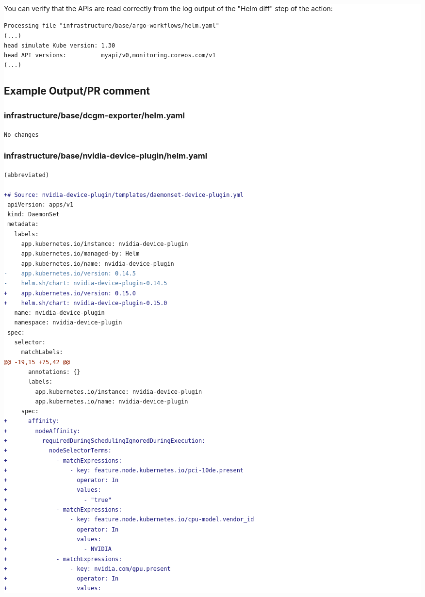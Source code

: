 You can verify that the APIs are read correctly from the log output of the "Helm diff" step of the action:

```
Processing file "infrastructure/base/argo-workflows/helm.yaml"
(...)
head simulate Kube version: 1.30
head API versions:          myapi/v0,monitoring.coreos.com/v1
(...)
```

## Example Output/PR comment


### infrastructure/base/dcgm-exporter/helm.yaml
```diff
No changes
```


### infrastructure/base/nvidia-device-plugin/helm.yaml
```diff
(abbreviated)

+# Source: nvidia-device-plugin/templates/daemonset-device-plugin.yml
 apiVersion: apps/v1
 kind: DaemonSet
 metadata:
   labels:
     app.kubernetes.io/instance: nvidia-device-plugin
     app.kubernetes.io/managed-by: Helm
     app.kubernetes.io/name: nvidia-device-plugin
-    app.kubernetes.io/version: 0.14.5
-    helm.sh/chart: nvidia-device-plugin-0.14.5
+    app.kubernetes.io/version: 0.15.0
+    helm.sh/chart: nvidia-device-plugin-0.15.0
   name: nvidia-device-plugin
   namespace: nvidia-device-plugin
 spec:
   selector:
     matchLabels:
@@ -19,15 +75,42 @@
       annotations: {}
       labels:
         app.kubernetes.io/instance: nvidia-device-plugin
         app.kubernetes.io/name: nvidia-device-plugin
     spec:
+      affinity:
+        nodeAffinity:
+          requiredDuringSchedulingIgnoredDuringExecution:
+            nodeSelectorTerms:
+              - matchExpressions:
+                  - key: feature.node.kubernetes.io/pci-10de.present
+                    operator: In
+                    values:
+                      - "true"
+              - matchExpressions:
+                  - key: feature.node.kubernetes.io/cpu-model.vendor_id
+                    operator: In
+                    values:
+                      - NVIDIA
+              - matchExpressions:
+                  - key: nvidia.com/gpu.present
+                    operator: In
+                    values:
```
